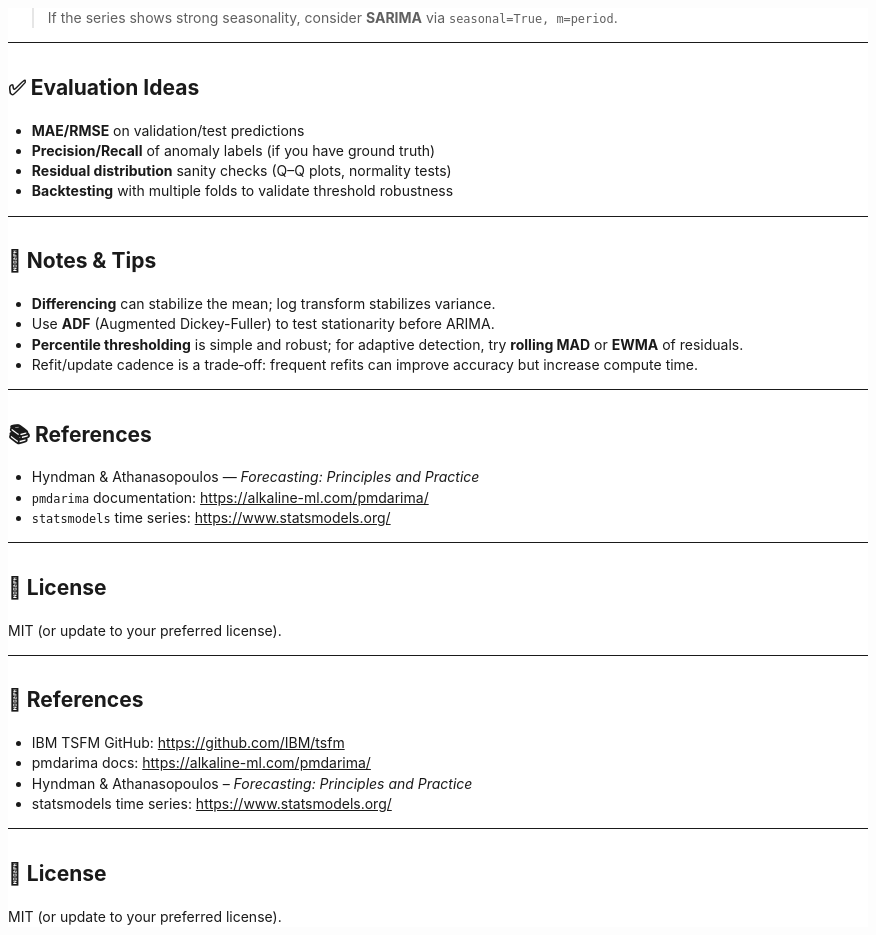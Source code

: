 > If the series shows strong seasonality, consider **SARIMA** via `seasonal=True, m=period`.

---

## ✅ Evaluation Ideas

- **MAE/RMSE** on validation/test predictions
- **Precision/Recall** of anomaly labels (if you have ground truth)
- **Residual distribution** sanity checks (Q–Q plots, normality tests)
- **Backtesting** with multiple folds to validate threshold robustness

---

## 📝 Notes & Tips

- **Differencing** can stabilize the mean; log transform stabilizes variance.
- Use **ADF** (Augmented Dickey-Fuller) to test stationarity before ARIMA.
- **Percentile thresholding** is simple and robust; for adaptive detection, try **rolling MAD** or **EWMA** of residuals.
- Refit/update cadence is a trade‑off: frequent refits can improve accuracy but increase compute time.

---

## 📚 References

- Hyndman & Athanasopoulos — *Forecasting: Principles and Practice*
- `pmdarima` documentation: https://alkaline-ml.com/pmdarima/
- `statsmodels` time series: https://www.statsmodels.org/

---

## 📝 License

MIT (or update to your preferred license).


---

## 🔗 References

- IBM TSFM GitHub: https://github.com/IBM/tsfm
- pmdarima docs: https://alkaline-ml.com/pmdarima/
- Hyndman & Athanasopoulos – *Forecasting: Principles and Practice*
- statsmodels time series: https://www.statsmodels.org/

---

## 📜 License

MIT (or update to your preferred license).
